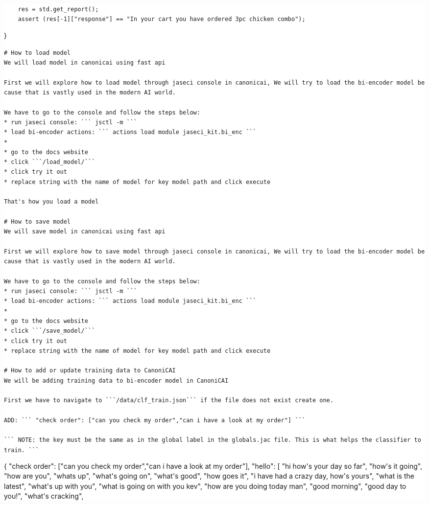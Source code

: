         res = std.get_report();
        assert (res[-1]["response"] == "In your cart you have ordered 3pc chicken combo");
}
```
# How to load model
We will load model in canonicai using fast api

First we will explore how to load model through jaseci console in canonicai, We will try to load the bi-encoder model because that is vastly used in the modern AI world.

We have to go to the console and follow the steps below: 
* run jaseci console: ``` jsctl -m ```
* load bi-encoder actions: ``` actions load module jaseci_kit.bi_enc ```
* 
* go to the docs website
* click ```/load_model/```
* click try it out
* replace string with the name of model for key model path and click execute

That's how you load a model

# How to save model
We will save model in canonicai using fast api

First we will explore how to save model through jaseci console in canonicai, We will try to load the bi-encoder model because that is vastly used in the modern AI world.

We have to go to the console and follow the steps below: 
* run jaseci console: ``` jsctl -m ```
* load bi-encoder actions: ``` actions load module jaseci_kit.bi_enc ```
* 
* go to the docs website
* click ```/save_model/```
* click try it out
* replace string with the name of model for key model path and click execute

# How to add or update training data to CanoniCAI
We will be adding training data to bi-encoder model in CanoniCAI

First we have to navigate to ```/data/clf_train.json``` if the file does not exist create one.

ADD: ``` "check order": ["can you check my order","can i have a look at my order"] ```

``` NOTE: the key must be the same as in the global label in the globals.jac file. This is what helps the classifier to train. ```

```
{
  "check order": ["can you check my order","can i have a look at my order"],
  "hello": [
    "hi how's your day so far",
    "how's it going",
    "how are you",
    "whats up",
    "what's going on",
    "what's good",
    "how goes it",
    "i have had a crazy day, how's yours",
    "what is the latest",
    "what's up with you",
    "what is going on with you kev",
    "how are you doing today man",
    "good morning",
    "good day to you!",
    "what's cracking",